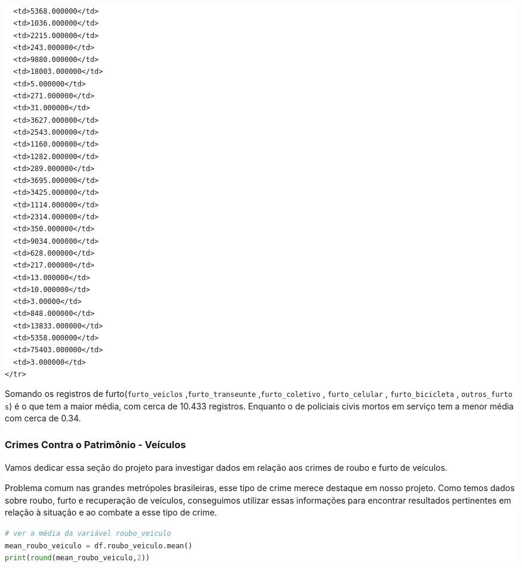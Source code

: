       <td>5368.000000</td>
      <td>1036.000000</td>
      <td>2215.000000</td>
      <td>243.000000</td>
      <td>9880.000000</td>
      <td>18003.000000</td>
      <td>5.000000</td>
      <td>271.000000</td>
      <td>31.000000</td>
      <td>3627.000000</td>
      <td>2543.000000</td>
      <td>1160.000000</td>
      <td>1282.000000</td>
      <td>289.000000</td>
      <td>3695.000000</td>
      <td>3425.000000</td>
      <td>1114.000000</td>
      <td>2314.000000</td>
      <td>350.000000</td>
      <td>9034.000000</td>
      <td>628.000000</td>
      <td>217.000000</td>
      <td>13.000000</td>
      <td>10.000000</td>
      <td>3.00000</td>
      <td>848.000000</td>
      <td>13833.000000</td>
      <td>5358.000000</td>
      <td>75403.000000</td>
      <td>3.000000</td>
    </tr>
  </tbody>
</table>
</div>



Somando os registros de furto(`furto_veiclos` ,`furto_transeunte` ,`furto_coletivo` , `furto_celular` , `furto_bicicleta` , `outros_furtos`) é o que tem a maior média, com cerca de 10.433 registros. Enquanto o de policiais civis mortos em serviço tem a menor média com cerca de 0.34.

### Crimes Contra o Patrimônio - Veículos

Vamos dedicar essa seção do projeto para investigar dados em relação aos crimes de roubo e furto de veículos.

Problema comum nas grandes metrópoles brasileiras, esse tipo de crime merece destaque em nosso projeto. Como temos dados sobre roubo, furto e recuperação de veículos, conseguimos utilizar essas informações para encontrar resultados pertinentes em relação à situação e ao combate a esse tipo de crime.


```python
# ver a média da variável roubo_veiculo
mean_roubo_veiculo = df.roubo_veiculo.mean()
print(round(mean_roubo_veiculo,2))
```

